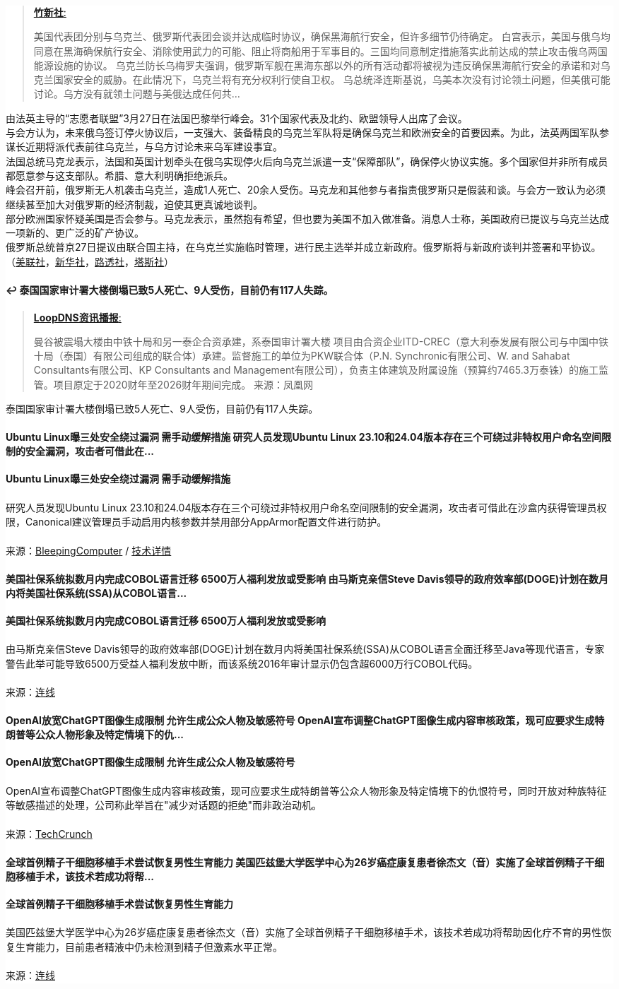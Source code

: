 <div class="rsshub-quote"><blockquote>                                    <p><a href="https://t.me/tnews365/33057"><b>竹新社</b>:</a></p>                                                                        <p>美国代表团分别与乌克兰、俄罗斯代表团会谈并达成临时协议，确保黑海航行安全，但许多细节仍待确定。 白宫表示，美国与俄乌均同意在黑海确保航行安全、消除使用武力的可能、阻止将商船用于军事目的。三国均同意制定措施落实此前达成的禁止攻击俄乌两国能源设施的协议。 乌克兰防长乌梅罗夫强调，俄罗斯军舰在黑海东部以外的所有活动都将被视为违反确保黑海航行安全的承诺和对乌克兰国家安全的威胁。在此情况下，乌克兰将有充分权利行使自卫权。 乌总统泽连斯基说，乌美本次没有讨论领土问题，但美俄可能讨论。乌方没有就领土问题与美俄达成任何共…</p>                                </blockquote></div><p>由法英主导的“志愿者联盟”3月27日在法国巴黎举行峰会。31个国家代表及北约、欧盟领导人出席了会议。<br>与会方认为，未来俄乌签订停火协议后，一支强大、装备精良的乌克兰军队将是确保乌克兰和欧洲安全的首要因素。为此，法英两国军队参谋长近期将派代表前往乌克兰，与乌方讨论未来乌军建设事宜。<br>法国总统马克龙表示，法国和英国计划牵头在俄乌实现停火后向乌克兰派遣一支“保障部队”，确保停火协议实施。多个国家但并非所有成员都愿意参与这支部队。希腊、意大利明确拒绝派兵。<br>峰会召开前，俄罗斯无人机袭击乌克兰，造成1人死亡、20余人受伤。马克龙和其他参与者指责俄罗斯只是假装和谈。与会方一致认为必须继续甚至加大对俄罗斯的经济制裁，迫使其更真诚地谈判。<br>部分欧洲国家怀疑美国是否会参与。马克龙表示，虽然抱有希望，但也要为美国不加入做准备。消息人士称，美国政府已提议与乌克兰达成一项新的、更广泛的矿产协议。<br>俄罗斯总统普京27日提议由联合国主持，在乌克兰实施临时管理，进行民主选举并成立新政府。俄罗斯将与新政府谈判并签署和平协议。<br>（<a href="https://apnews.com/article/russia-ukraine-france-macron-zelenskyy-coalition-willing-8f6f3e0afdfbdaa08a00d289c206bf4f" target="_blank" rel="noopener" onclick="return confirm('Open this link?\n\n'+this.href);">美联社</a>，<a href="http://www.news.cn/20250328/e890b0f5e6ee461ab77e3d1487a0bf5a/c.html" target="_blank" rel="noopener" onclick="return confirm('Open this link?\n\n'+this.href);">新华社</a>，<a href="https://www.reuters.com/world/us-is-pushing-more-expansive-minerals-deal-with-ukraine-sources-say-2025-03-27/" target="_blank" rel="noopener" onclick="return confirm('Open this link?\n\n'+this.href);">路透社</a>，<a href="https://tass.com/politics/1935475" target="_blank" rel="noopener" onclick="return confirm('Open this link?\n\n'+this.href);">塔斯社</a>）</p>

#### ↩️ 泰国国家审计署大楼倒塌已致5人死亡、9人受伤，目前仍有117人失踪。
<div class="rsshub-quote"><blockquote>                                    <p><a href="https://t.me/DNSPODT/8710"><b>LoopDNS资讯播报</b>:</a></p>                                                                        <p>曼谷被震塌大楼由中铁十局和另一泰企合资承建，系泰国审计署大楼  项目由合资企业ITD-CREC（意大利泰发展有限公司与中国中铁十局（泰国）有限公司组成的联合体）承建。监督施工的单位为PKW联合体（P.N. Synchronic有限公司、W. and Sahabat Consultants有限公司、KP Consultants and Management有限公司），负责主体建筑及附属设施（预算约7465.3万泰铢）的施工监管。项目原定于2020财年至2026财年期间完成。  来源：凤凰网</p>                                </blockquote></div><p>泰国国家审计署大楼倒塌已致5人死亡、9人受伤，目前仍有117人失踪。</p>

#### Ubuntu Linux曝三处安全绕过漏洞 需手动缓解措施 研究人员发现Ubuntu Linux 23.10和24.04版本存在三个可绕过非特权用户命名空间限制的安全漏洞，攻击者可借此在...
<p><b>Ubuntu Linux曝三处安全绕过漏洞 需手动缓解措施</b><br><br>研究人员发现Ubuntu Linux 23.10和24.04版本存在三个可绕过非特权用户命名空间限制的安全漏洞，攻击者可借此在沙盒内获得管理员权限，Canonical建议管理员手动启用内核参数并禁用部分AppArmor配置文件进行防护。<br><br>来源：<a href="https://www.bleepingcomputer.com/news/security/new-ubuntu-linux-security-bypasses-require-manual-mitigations/" target="_blank" rel="noopener" onclick="return confirm('Open this link?\n\n'+this.href);">BleepingComputer</a> / <a href="https://www.qualys.com/2025/three-bypasses-of-Ubuntu-unprivileged-user-namespace-restrictions.txt" target="_blank" rel="noopener" onclick="return confirm('Open this link?\n\n'+this.href);">技术详情</a></p>

#### 美国社保系统拟数月内完成COBOL语言迁移 6500万人福利发放或受影响 由马斯克亲信Steve Davis领导的政府效率部(DOGE)计划在数月内将美国社保系统(SSA)从COBOL语言...
<p><b>美国社保系统拟数月内完成COBOL语言迁移 6500万人福利发放或受影响</b><br><br>由马斯克亲信Steve Davis领导的政府效率部(DOGE)计划在数月内将美国社保系统(SSA)从COBOL语言全面迁移至Java等现代语言，专家警告此举可能导致6500万受益人福利发放中断，而该系统2016年审计显示仍包含超6000万行COBOL代码。<br><br>来源：<a href="https://www.wired.com/story/doge-rebuild-social-security-administration-cobol-benefits/" target="_blank" rel="noopener" onclick="return confirm('Open this link?\n\n'+this.href);">连线</a></p>

#### OpenAI放宽ChatGPT图像生成限制 允许生成公众人物及敏感符号 OpenAI宣布调整ChatGPT图像生成内容审核政策，现可应要求生成特朗普等公众人物形象及特定情境下的仇...
<p><b>OpenAI放宽ChatGPT图像生成限制 允许生成公众人物及敏感符号</b><br><br>OpenAI宣布调整ChatGPT图像生成内容审核政策，现可应要求生成特朗普等公众人物形象及特定情境下的仇恨符号，同时开放对种族特征等敏感描述的处理，公司称此举旨在"减少对话题的拒绝"而非政治动机。<br><br>来源：<a href="https://techcrunch.com/2025/03/28/openai-peels-back-chatgpts-safeguards-around-image-creation/" target="_blank" rel="noopener" onclick="return confirm('Open this link?\n\n'+this.href);">TechCrunch</a></p>

#### 全球首例精子干细胞移植手术尝试恢复男性生育能力 美国匹兹堡大学医学中心为26岁癌症康复患者徐杰文（音）实施了全球首例精子干细胞移植手术，该技术若成功将帮...
<p><b>全球首例精子干细胞移植手术尝试恢复男性生育能力</b><br><br>美国匹兹堡大学医学中心为26岁癌症康复患者徐杰文（音）实施了全球首例精子干细胞移植手术，该技术若成功将帮助因化疗不育的男性恢复生育能力，目前患者精液中仍未检测到精子但激素水平正常。<br><br>来源：<a href="https://www.wired.com/story/first-testicular-stem-cell-transplant-in-a-human-patient/" target="_blank" rel="noopener" onclick="return confirm('Open this link?\n\n'+this.href);">连线</a></p>
